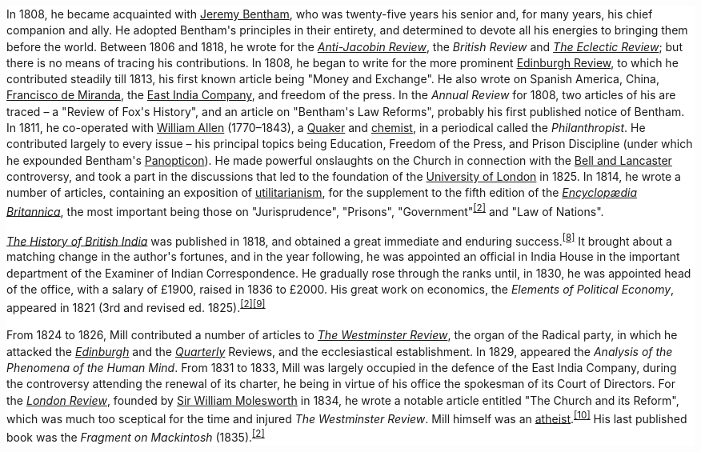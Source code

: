 In 1808, he became acquainted with [Jeremy Bentham](https://en.wikipedia.org/wiki/Jeremy_Bentham "Jeremy Bentham"), who was twenty-five years his senior and, for many years, his chief companion and ally. He adopted Bentham's principles in their entirety, and determined to devote all his energies to bringing them before the world. Between 1806 and 1818, he wrote for the _[Anti-Jacobin Review](https://en.wikipedia.org/wiki/Anti-Jacobin_Review "Anti-Jacobin Review")_, the _British Review_ and _[The Eclectic Review](https://en.wikipedia.org/wiki/The_Eclectic_Review "The Eclectic Review")_; but there is no means of tracing his contributions. In 1808, he began to write for the more prominent [Edinburgh Review](https://en.wikipedia.org/wiki/Edinburgh_Review "Edinburgh Review"), to which he contributed steadily till 1813, his first known article being "Money and Exchange". He also wrote on Spanish America, China, [Francisco de Miranda](https://en.wikipedia.org/wiki/Francisco_de_Miranda "Francisco de Miranda"), the [East India Company](https://en.wikipedia.org/wiki/British_East_India_Company "British East India Company"), and freedom of the press. In the _Annual Review_ for 1808, two articles of his are traced – a "Review of Fox's History", and an article on "Bentham's Law Reforms", probably his first published notice of Bentham. In 1811, he co-operated with [William Allen](https://en.wikipedia.org/wiki/William_Allen_(English_Quaker) "William Allen (English Quaker)") (1770–1843), a [Quaker](https://en.wikipedia.org/wiki/Quaker "Quaker") and [chemist](https://en.wikipedia.org/wiki/Chemist "Chemist"), in a periodical called the _Philanthropist_. He contributed largely to every issue – his principal topics being Education, Freedom of the Press, and Prison Discipline (under which he expounded Bentham's [Panopticon](https://en.wikipedia.org/wiki/Panopticon "Panopticon")). He made powerful onslaughts on the Church in connection with the [Bell and Lancaster](https://en.wikipedia.org/wiki/Monitorial_System "Monitorial System") controversy, and took a part in the discussions that led to the foundation of the [University of London](https://en.wikipedia.org/wiki/University_of_London "University of London") in 1825. In 1814, he wrote a number of articles, containing an exposition of [utilitarianism](https://en.wikipedia.org/wiki/Utilitarianism "Utilitarianism"), for the supplement to the fifth edition of the _[Encyclopædia Britannica](https://en.wikipedia.org/wiki/Encyclop%C3%A6dia_Britannica "Encyclopædia Britannica")_, the most important being those on "Jurisprudence", "Prisons", "Government"<sup id="cite_ref-FOOTNOTEChisholm1911453_2-5"><a href="https://en.wikipedia.org/wiki/James_Mill#cite_note-FOOTNOTEChisholm1911453-2">[2]</a></sup> and "Law of Nations".

_[The History of British India](https://en.wikipedia.org/wiki/The_History_of_British_India "The History of British India")_ was published in 1818, and obtained a great immediate and enduring success.<sup id="cite_ref-8"><a href="https://en.wikipedia.org/wiki/James_Mill#cite_note-8">[8]</a></sup> It brought about a matching change in the author's fortunes, and in the year following, he was appointed an official in India House in the important department of the Examiner of Indian Correspondence. He gradually rose through the ranks until, in 1830, he was appointed head of the office, with a salary of £1900, raised in 1836 to £2000. His great work on economics, the _Elements of Political Economy_, appeared in 1821 (3rd and revised ed. 1825).<sup id="cite_ref-FOOTNOTEChisholm1911453_2-6"><a href="https://en.wikipedia.org/wiki/James_Mill#cite_note-FOOTNOTEChisholm1911453-2">[2]</a></sup><sup id="cite_ref-9"><a href="https://en.wikipedia.org/wiki/James_Mill#cite_note-9">[9]</a></sup>

From 1824 to 1826, Mill contributed a number of articles to _[The Westminster Review](https://en.wikipedia.org/wiki/The_Westminster_Review "The Westminster Review")_, the organ of the Radical party, in which he attacked the _[Edinburgh](https://en.wikipedia.org/wiki/Edinburgh_Review "Edinburgh Review")_ and the _[Quarterly](https://en.wikipedia.org/wiki/Quarterly_Review "Quarterly Review")_ Reviews, and the ecclesiastical establishment. In 1829, appeared the _Analysis of the Phenomena of the Human Mind_. From 1831 to 1833, Mill was largely occupied in the defence of the East India Company, during the controversy attending the renewal of its charter, he being in virtue of his office the spokesman of its Court of Directors. For the _[London Review](https://en.wikipedia.org/wiki/Westminster_Review#London_and_Westminster_Review "Westminster Review")_, founded by [Sir William Molesworth](https://en.wikipedia.org/wiki/Sir_William_Molesworth,_8th_Baronet "Sir William Molesworth, 8th Baronet") in 1834, he wrote a notable article entitled "The Church and its Reform", which was much too sceptical for the time and injured _The Westminster Review_. Mill himself was an [atheist](https://en.wikipedia.org/wiki/Atheist "Atheist").<sup id="cite_ref-10"><a href="https://en.wikipedia.org/wiki/James_Mill#cite_note-10">[10]</a></sup> His last published book was the _Fragment on Mackintosh_ (1835).<sup id="cite_ref-FOOTNOTEChisholm1911453_2-7"><a href="https://en.wikipedia.org/wiki/James_Mill#cite_note-FOOTNOTEChisholm1911453-2">[2]</a></sup>
